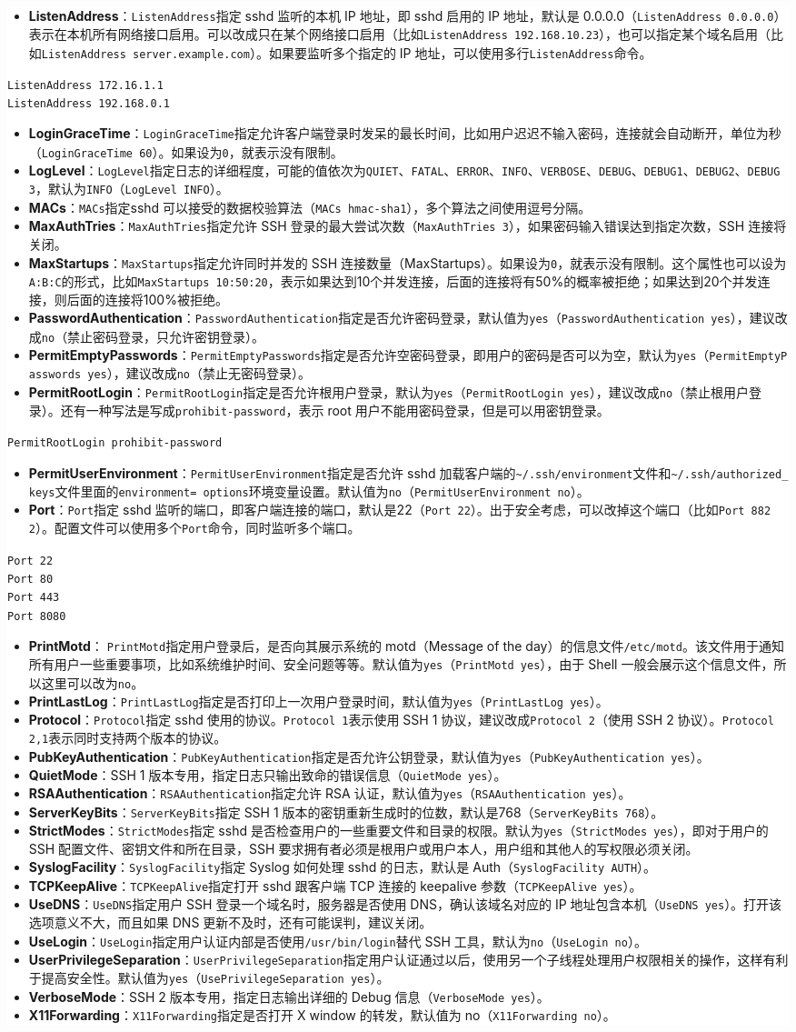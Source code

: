 - **ListenAddress**：`ListenAddress`指定 sshd 监听的本机 IP 地址，即 sshd 启用的 IP 地址，默认是 0.0.0.0（`ListenAddress 0.0.0.0`）表示在本机所有网络接口启用。可以改成只在某个网络接口启用（比如`ListenAddress 192.168.10.23`），也可以指定某个域名启用（比如`ListenAddress server.example.com`）。如果要监听多个指定的 IP 地址，可以使用多行`ListenAddress`命令。

```bash
ListenAddress 172.16.1.1
ListenAddress 192.168.0.1
```

- **LoginGraceTime**：`LoginGraceTime`指定允许客户端登录时发呆的最长时间，比如用户迟迟不输入密码，连接就会自动断开，单位为秒（`LoginGraceTime 60`）。如果设为`0`，就表示没有限制。
- **LogLevel**：`LogLevel`指定日志的详细程度，可能的值依次为`QUIET`、`FATAL`、`ERROR`、`INFO`、`VERBOSE`、`DEBUG`、`DEBUG1`、`DEBUG2`、`DEBUG3`，默认为`INFO`（`LogLevel INFO`）。
- **MACs**：`MACs`指定sshd 可以接受的数据校验算法（`MACs hmac-sha1`），多个算法之间使用逗号分隔。
- **MaxAuthTries**：`MaxAuthTries`指定允许 SSH 登录的最大尝试次数（`MaxAuthTries 3`），如果密码输入错误达到指定次数，SSH 连接将关闭。
- **MaxStartups**：`MaxStartups`指定允许同时并发的 SSH 连接数量（MaxStartups）。如果设为`0`，就表示没有限制。这个属性也可以设为`A:B:C`的形式，比如`MaxStartups 10:50:20`，表示如果达到10个并发连接，后面的连接将有50%的概率被拒绝；如果达到20个并发连接，则后面的连接将100%被拒绝。
- **PasswordAuthentication**：`PasswordAuthentication`指定是否允许密码登录，默认值为`yes`（`PasswordAuthentication yes`），建议改成`no`（禁止密码登录，只允许密钥登录）。
- **PermitEmptyPasswords**：`PermitEmptyPasswords`指定是否允许空密码登录，即用户的密码是否可以为空，默认为`yes`（`PermitEmptyPasswords yes`），建议改成`no`（禁止无密码登录）。
- **PermitRootLogin**：`PermitRootLogin`指定是否允许根用户登录，默认为`yes`（`PermitRootLogin yes`），建议改成`no`（禁止根用户登录）。还有一种写法是写成`prohibit-password`，表示 root 用户不能用密码登录，但是可以用密钥登录。

```bash
PermitRootLogin prohibit-password
```

- **PermitUserEnvironment**：`PermitUserEnvironment`指定是否允许 sshd 加载客户端的`~/.ssh/environment`文件和`~/.ssh/authorized_keys`文件里面的`environment= options`环境变量设置。默认值为`no`（`PermitUserEnvironment no`）。
- **Port**：`Port`指定 sshd 监听的端口，即客户端连接的端口，默认是22（`Port 22`）。出于安全考虑，可以改掉这个端口（比如`Port 8822`）。配置文件可以使用多个`Port`命令，同时监听多个端口。

```bash
Port 22
Port 80
Port 443
Port 8080
```

- **PrintMotd**： `PrintMotd`指定用户登录后，是否向其展示系统的 motd（Message of the day）的信息文件`/etc/motd`。该文件用于通知所有用户一些重要事项，比如系统维护时间、安全问题等等。默认值为`yes`（`PrintMotd yes`），由于 Shell 一般会展示这个信息文件，所以这里可以改为`no`。
- **PrintLastLog**：`PrintLastLog`指定是否打印上一次用户登录时间，默认值为`yes`（`PrintLastLog yes`）。
- **Protocol**：`Protocol`指定 sshd 使用的协议。`Protocol 1`表示使用 SSH 1 协议，建议改成`Protocol 2`（使用 SSH 2 协议）。`Protocol 2,1`表示同时支持两个版本的协议。
- **PubKeyAuthentication**：`PubKeyAuthentication`指定是否允许公钥登录，默认值为`yes`（`PubKeyAuthentication yes`）。
- **QuietMode**：SSH 1 版本专用，指定日志只输出致命的错误信息（`QuietMode yes`）。
- **RSAAuthentication**：`RSAAuthentication`指定允许 RSA 认证，默认值为`yes`（`RSAAuthentication yes`）。
- **ServerKeyBits**：`ServerKeyBits`指定 SSH 1 版本的密钥重新生成时的位数，默认是768（`ServerKeyBits 768`）。
- **StrictModes**：`StrictModes`指定 sshd 是否检查用户的一些重要文件和目录的权限。默认为`yes`（`StrictModes yes`），即对于用户的 SSH 配置文件、密钥文件和所在目录，SSH 要求拥有者必须是根用户或用户本人，用户组和其他人的写权限必须关闭。
- **SyslogFacility**：`SyslogFacility`指定 Syslog 如何处理 sshd 的日志，默认是 Auth（`SyslogFacility AUTH`）。
- **TCPKeepAlive**：`TCPKeepAlive`指定打开 sshd 跟客户端 TCP 连接的 keepalive 参数（`TCPKeepAlive yes`）。
- **UseDNS**：`UseDNS`指定用户 SSH 登录一个域名时，服务器是否使用 DNS，确认该域名对应的 IP 地址包含本机（`UseDNS yes`）。打开该选项意义不大，而且如果 DNS 更新不及时，还有可能误判，建议关闭。
- **UseLogin**：`UseLogin`指定用户认证内部是否使用`/usr/bin/login`替代 SSH 工具，默认为`no`（`UseLogin no`）。
- **UserPrivilegeSeparation**：`UserPrivilegeSeparation`指定用户认证通过以后，使用另一个子线程处理用户权限相关的操作，这样有利于提高安全性。默认值为`yes`（`UsePrivilegeSeparation yes`）。
- **VerboseMode**：SSH 2 版本专用，指定日志输出详细的 Debug 信息（`VerboseMode yes`）。
- **X11Forwarding**：`X11Forwarding`指定是否打开 X window 的转发，默认值为 no（`X11Forwarding no`）。
